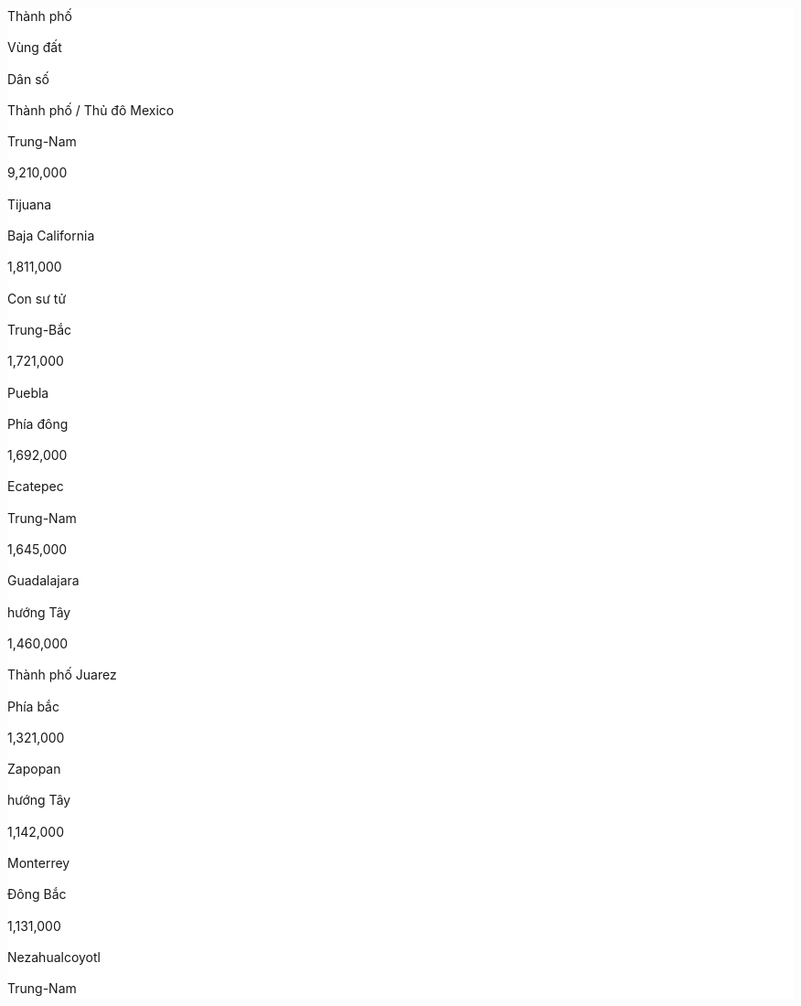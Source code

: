   

Thành phố

Vùng đất

Dân số

Thành phố / Thủ đô Mexico

Trung-Nam

9,210,000

Tijuana

Baja California

1,811,000

Con sư tử

Trung-Bắc

1,721,000

Puebla

Phía đông

1,692,000

Ecatepec

Trung-Nam

1,645,000

Guadalajara

hướng Tây

1,460,000

Thành phố Juarez

Phía bắc

1,321,000

Zapopan

hướng Tây

1,142,000

Monterrey

Đông Bắc

1,131,000

Nezahualcoyotl

Trung-Nam
